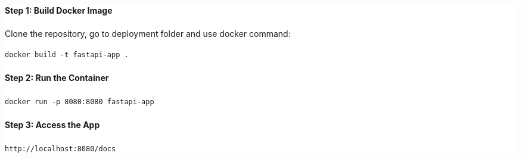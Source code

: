 #### Step 1: Build Docker Image

Clone the repository, go to deployment folder and use docker command:

```shell
docker build -t fastapi-app .
```

#### Step 2: Run the Container

```shell
docker run -p 8080:8080 fastapi-app
```

#### Step 3: Access the App

```shell
http://localhost:8080/docs
```
